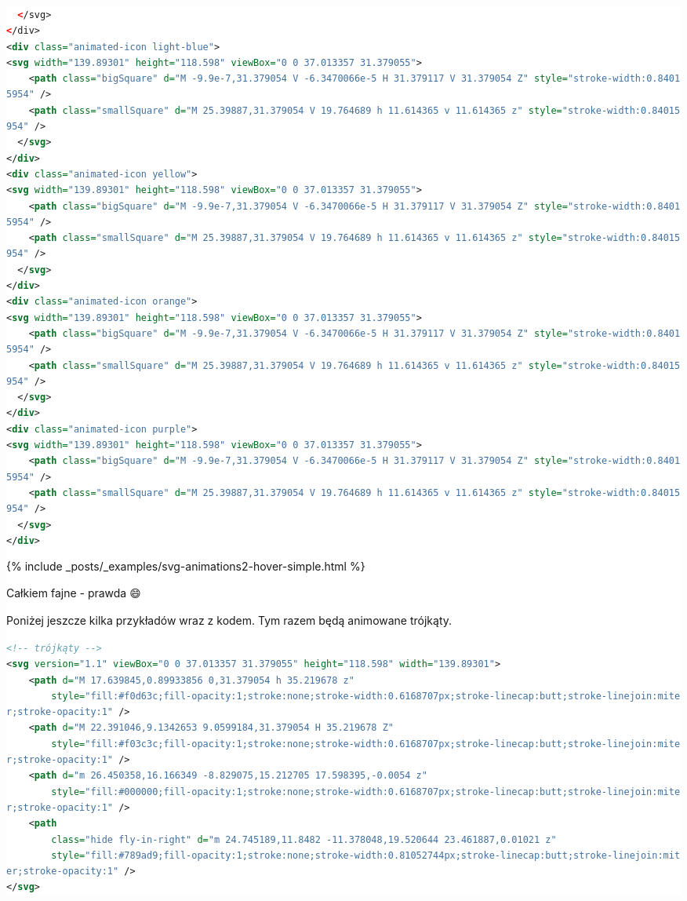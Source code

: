 ```xml
  </svg>
</div>
<div class="animated-icon light-blue">
<svg width="139.89301" height="118.598" viewBox="0 0 37.013357 31.379055">
    <path class="bigSquare" d="M -9.9e-7,31.379054 V -6.3470066e-5 H 31.379117 V 31.379054 Z" style="stroke-width:0.84015954" />
    <path class="smallSquare" d="M 25.39887,31.379054 V 19.764689 h 11.614365 v 11.614365 z" style="stroke-width:0.84015954" />
  </svg>
</div>
<div class="animated-icon yellow">
<svg width="139.89301" height="118.598" viewBox="0 0 37.013357 31.379055">
    <path class="bigSquare" d="M -9.9e-7,31.379054 V -6.3470066e-5 H 31.379117 V 31.379054 Z" style="stroke-width:0.84015954" />
    <path class="smallSquare" d="M 25.39887,31.379054 V 19.764689 h 11.614365 v 11.614365 z" style="stroke-width:0.84015954" />
  </svg>
</div>
<div class="animated-icon orange">
<svg width="139.89301" height="118.598" viewBox="0 0 37.013357 31.379055">
    <path class="bigSquare" d="M -9.9e-7,31.379054 V -6.3470066e-5 H 31.379117 V 31.379054 Z" style="stroke-width:0.84015954" />
    <path class="smallSquare" d="M 25.39887,31.379054 V 19.764689 h 11.614365 v 11.614365 z" style="stroke-width:0.84015954" />
  </svg>
</div>
<div class="animated-icon purple">
<svg width="139.89301" height="118.598" viewBox="0 0 37.013357 31.379055">
    <path class="bigSquare" d="M -9.9e-7,31.379054 V -6.3470066e-5 H 31.379117 V 31.379054 Z" style="stroke-width:0.84015954" />
    <path class="smallSquare" d="M 25.39887,31.379054 V 19.764689 h 11.614365 v 11.614365 z" style="stroke-width:0.84015954" />
  </svg>
</div>
```

{% include _posts/_examples/svg-animations2-hover-simple.html %}

Całkiem fajne - prawda :smile:

Poniżej jeszcze kilka przykładów wraz z kodem. Tym razem będą animowane trójkąty.


```xml
<!-- trójkąty -->
<svg version="1.1" viewBox="0 0 37.013357 31.379055" height="118.598" width="139.89301">
    <path d="M 17.639845,0.89933856 0,31.379054 h 35.219678 z"
        style="fill:#f0d63c;fill-opacity:1;stroke:none;stroke-width:0.6168707px;stroke-linecap:butt;stroke-linejoin:miter;stroke-opacity:1" />
    <path d="M 22.391046,9.1342653 9.0599184,31.379054 H 35.219678 Z"
        style="fill:#f03c3c;fill-opacity:1;stroke:none;stroke-width:0.6168707px;stroke-linecap:butt;stroke-linejoin:miter;stroke-opacity:1" />
    <path d="m 26.450358,16.166349 -8.829075,15.212705 17.598395,-0.0054 z"
        style="fill:#000000;fill-opacity:1;stroke:none;stroke-width:0.6168707px;stroke-linecap:butt;stroke-linejoin:miter;stroke-opacity:1" />
    <path 
        class="hide fly-in-right" d="m 24.745189,11.8482 -11.378048,19.520644 23.461887,0.01021 z"
        style="fill:#789ad9;fill-opacity:1;stroke:none;stroke-width:0.81052744px;stroke-linecap:butt;stroke-linejoin:miter;stroke-opacity:1" />
</svg>
```
